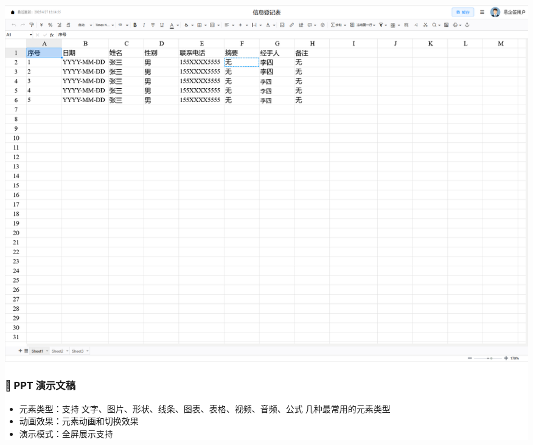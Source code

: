 <img src="./src/assets/readme/excel.png" >

### 🎨 PPT 演示文稿

- 元素类型：支持 文字、图片、形状、线条、图表、表格、视频、音频、公式 几种最常用的元素类型
- 动画效果：元素动画和切换效果
- 演示模式：全屏展示支持
